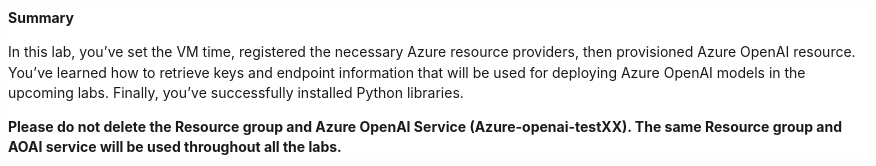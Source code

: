 **Summary**

In this lab, you’ve set the VM time, registered the necessary Azure
resource providers, then provisioned Azure OpenAI resource. You’ve
learned how to retrieve keys and endpoint information that will be used
for deploying Azure OpenAI models in the upcoming labs. Finally, you’ve
successfully installed Python libraries.

**Please do not delete the Resource group and Azure OpenAI Service
(Azure-openai-testXX). The same Resource group and AOAI service will be
used throughout all the labs.**

